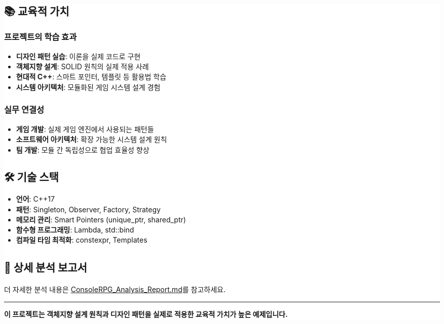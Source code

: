 ## 📚 교육적 가치

### 프로젝트의 학습 효과
- **디자인 패턴 실습**: 이론을 실제 코드로 구현
- **객체지향 설계**: SOLID 원칙의 실제 적용 사례
- **현대적 C++**: 스마트 포인터, 템플릿 등 활용법 학습
- **시스템 아키텍처**: 모듈화된 게임 시스템 설계 경험

### 실무 연결성
- **게임 개발**: 실제 게임 엔진에서 사용되는 패턴들
- **소프트웨어 아키텍처**: 확장 가능한 시스템 설계 원칙
- **팀 개발**: 모듈 간 독립성으로 협업 효율성 향상

## 🛠️ 기술 스택

- **언어**: C++17
- **패턴**: Singleton, Observer, Factory, Strategy
- **메모리 관리**: Smart Pointers (unique_ptr, shared_ptr)
- **함수형 프로그래밍**: Lambda, std::bind
- **컴파일 타임 최적화**: constexpr, Templates

## 📖 상세 분석 보고서

더 자세한 분석 내용은 [ConsoleRPG_Analysis_Report.md](./ConsoleRPG_Analysis_Report.md)를 참고하세요.

---

**이 프로젝트는 객체지향 설계 원칙과 디자인 패턴을 실제로 적용한 교육적 가치가 높은 예제입니다.**
